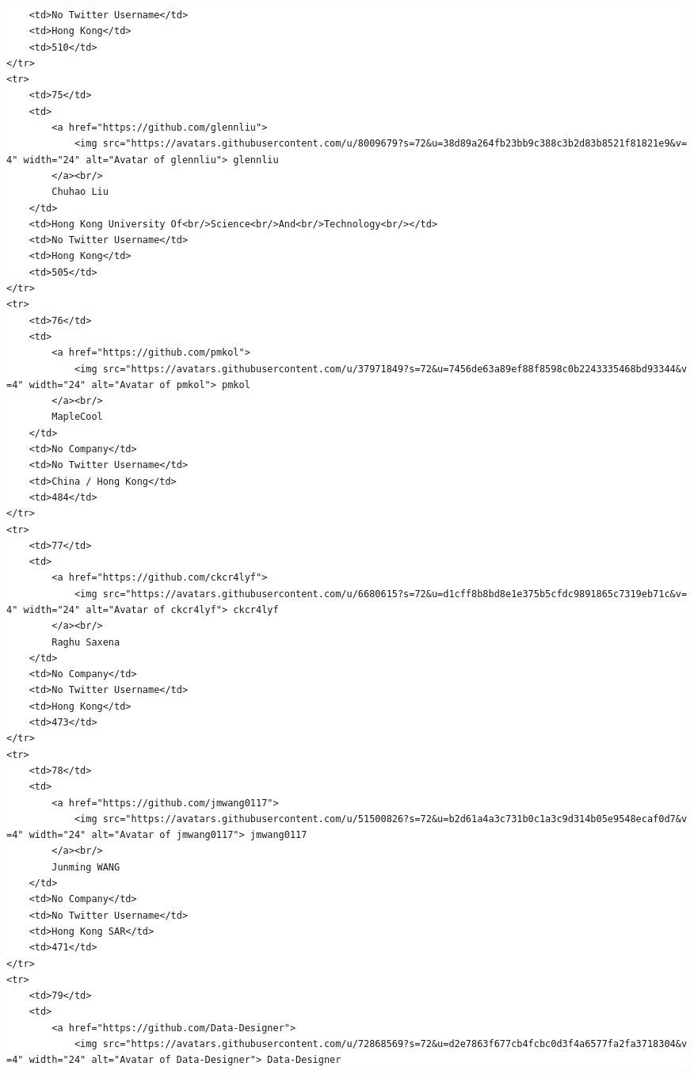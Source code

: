 		<td>No Twitter Username</td>
		<td>Hong Kong</td>
		<td>510</td>
	</tr>
	<tr>
		<td>75</td>
		<td>
			<a href="https://github.com/glennliu">
				<img src="https://avatars.githubusercontent.com/u/8009679?s=72&u=38d89a264fb23bb9c388c3b2d83b8521f81821e9&v=4" width="24" alt="Avatar of glennliu"> glennliu
			</a><br/>
			Chuhao Liu
		</td>
		<td>Hong Kong University Of<br/>Science<br/>And<br/>Technology<br/></td>
		<td>No Twitter Username</td>
		<td>Hong Kong</td>
		<td>505</td>
	</tr>
	<tr>
		<td>76</td>
		<td>
			<a href="https://github.com/pmkol">
				<img src="https://avatars.githubusercontent.com/u/37971849?s=72&u=7456de63a89ef88f8598c0b2243335468bd93344&v=4" width="24" alt="Avatar of pmkol"> pmkol
			</a><br/>
			MapleCool
		</td>
		<td>No Company</td>
		<td>No Twitter Username</td>
		<td>China / Hong Kong</td>
		<td>484</td>
	</tr>
	<tr>
		<td>77</td>
		<td>
			<a href="https://github.com/ckcr4lyf">
				<img src="https://avatars.githubusercontent.com/u/6680615?s=72&u=d1cff8b8bd8e1e375b5cfdc9891865c7319eb71c&v=4" width="24" alt="Avatar of ckcr4lyf"> ckcr4lyf
			</a><br/>
			Raghu Saxena
		</td>
		<td>No Company</td>
		<td>No Twitter Username</td>
		<td>Hong Kong</td>
		<td>473</td>
	</tr>
	<tr>
		<td>78</td>
		<td>
			<a href="https://github.com/jmwang0117">
				<img src="https://avatars.githubusercontent.com/u/51500826?s=72&u=b2d61a4a3c731b0c1a3c9d314b05e9548ecaf0d7&v=4" width="24" alt="Avatar of jmwang0117"> jmwang0117
			</a><br/>
			Junming WANG
		</td>
		<td>No Company</td>
		<td>No Twitter Username</td>
		<td>Hong Kong SAR</td>
		<td>471</td>
	</tr>
	<tr>
		<td>79</td>
		<td>
			<a href="https://github.com/Data-Designer">
				<img src="https://avatars.githubusercontent.com/u/72868569?s=72&u=d2e7863f677cb4fcbc0d3f4a6577fa2fa3718304&v=4" width="24" alt="Avatar of Data-Designer"> Data-Designer